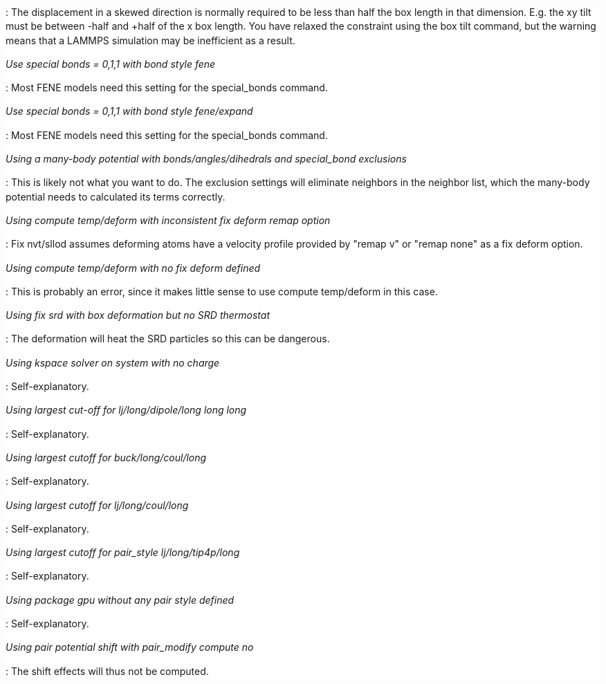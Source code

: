 :   The displacement in a skewed direction is normally required to be
    less than half the box length in that dimension. E.g. the xy tilt
    must be between -half and +half of the x box length. You have
    relaxed the constraint using the box tilt command, but the warning
    means that a LAMMPS simulation may be inefficient as a result.

*Use special bonds = 0,1,1 with bond style fene*

:   Most FENE models need this setting for the special_bonds command.

*Use special bonds = 0,1,1 with bond style fene/expand*

:   Most FENE models need this setting for the special_bonds command.

*Using a many-body potential with bonds/angles/dihedrals and special_bond exclusions*

:   This is likely not what you want to do. The exclusion settings will
    eliminate neighbors in the neighbor list, which the many-body
    potential needs to calculated its terms correctly.

*Using compute temp/deform with inconsistent fix deform remap option*

:   Fix nvt/sllod assumes deforming atoms have a velocity profile
    provided by \"remap v\" or \"remap none\" as a fix deform option.

*Using compute temp/deform with no fix deform defined*

:   This is probably an error, since it makes little sense to use
    compute temp/deform in this case.

*Using fix srd with box deformation but no SRD thermostat*

:   The deformation will heat the SRD particles so this can be
    dangerous.

*Using kspace solver on system with no charge*

:   Self-explanatory.

*Using largest cut-off for lj/long/dipole/long long long*

:   Self-explanatory.

*Using largest cutoff for buck/long/coul/long*

:   Self-explanatory.

*Using largest cutoff for lj/long/coul/long*

:   Self-explanatory.

*Using largest cutoff for pair_style lj/long/tip4p/long*

:   Self-explanatory.

*Using package gpu without any pair style defined*

:   Self-explanatory.

*Using pair potential shift with pair_modify compute no*

:   The shift effects will thus not be computed.
